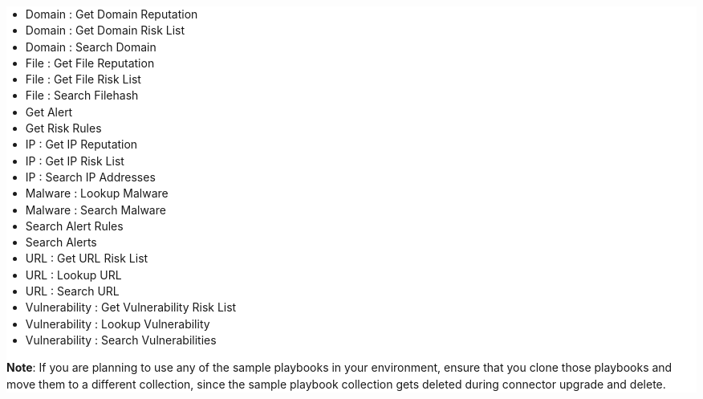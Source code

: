 - Domain : Get Domain Reputation
- Domain : Get Domain Risk List
- Domain : Search Domain
- File : Get File Reputation
- File : Get File Risk List
- File : Search Filehash
- Get Alert
- Get Risk Rules
- IP : Get IP Reputation
- IP : Get IP Risk List
- IP : Search IP Addresses
- Malware : Lookup Malware
- Malware : Search Malware
- Search Alert Rules
- Search Alerts
- URL : Get URL Risk List
- URL : Lookup URL
- URL : Search URL
- Vulnerability : Get Vulnerability Risk List
- Vulnerability : Lookup Vulnerability
- Vulnerability : Search Vulnerabilities

**Note**: If you are planning to use any of the sample playbooks in your environment, ensure that you clone those playbooks and move them to a different collection, since the sample playbook collection gets deleted during connector upgrade and delete.

